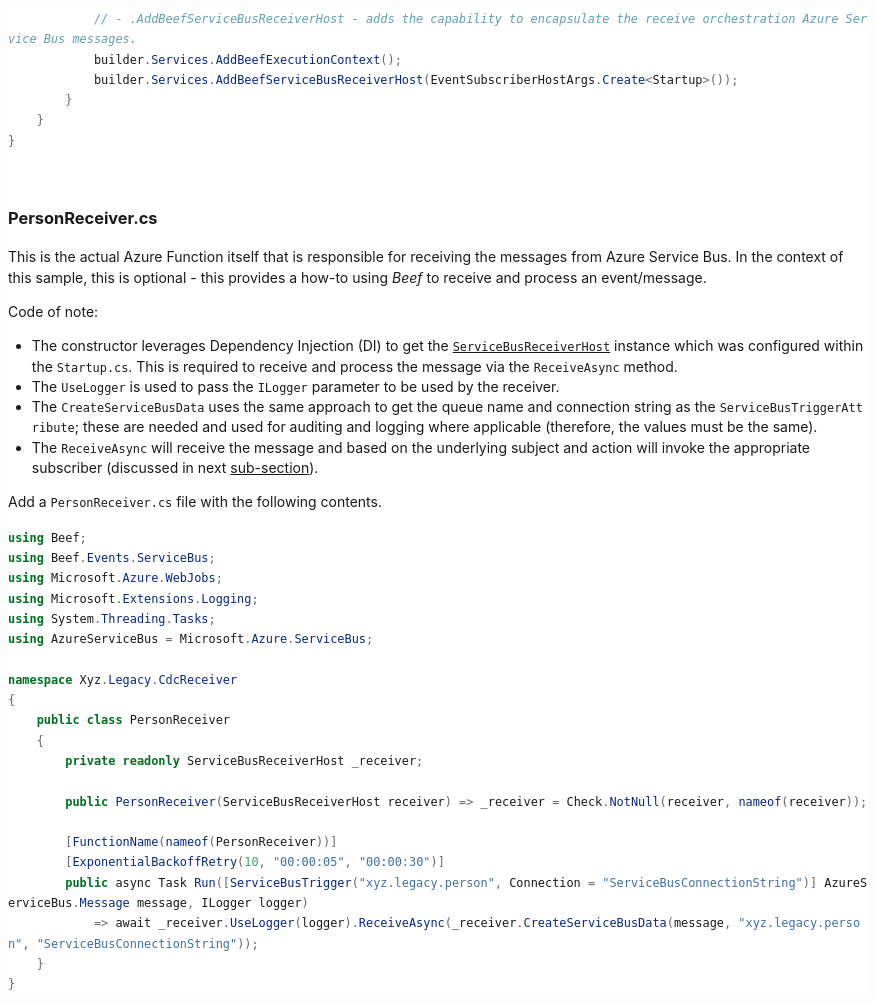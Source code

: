``` csharp
            // - .AddBeefServiceBusReceiverHost - adds the capability to encapsulate the receive orchestration Azure Service Bus messages.
            builder.Services.AddBeefExecutionContext();
            builder.Services.AddBeefServiceBusReceiverHost(EventSubscriberHostArgs.Create<Startup>());
        }
    }
}
```

<br/>

### PersonReceiver.cs

This is the actual Azure Function itself that is responsible for receiving the messages from Azure Service Bus. In the context of this sample, this is optional - this provides a how-to using _Beef_ to receive and process an event/message.

Code of note:
- The constructor leverages Dependency Injection (DI) to get the [`ServiceBusReceiverHost`](../../src/Beef.Events.ServiceBus/ServiceBusReceiverHost.cs) instance which was configured within the `Startup.cs`. This is required to receive and process the message via the `ReceiveAsync` method.
- The `UseLogger` is used to pass the `ILogger` parameter to be used by the receiver. 
- The `CreateServiceBusData` uses the same approach to get the queue name and connection string as the `ServiceBusTriggerAttribute`; these are needed and used for auditing and logging where applicable (therefore, the values must be the same).
- The `ReceiveAsync` will receive the message and based on the underlying subject and action will invoke the appropriate subscriber (discussed in next [sub-section](#PersonEditSubscriber.cs)).

Add a `PersonReceiver.cs` file with the following contents.

``` csharp
using Beef;
using Beef.Events.ServiceBus;
using Microsoft.Azure.WebJobs;
using Microsoft.Extensions.Logging;
using System.Threading.Tasks;
using AzureServiceBus = Microsoft.Azure.ServiceBus;

namespace Xyz.Legacy.CdcReceiver
{
    public class PersonReceiver
    {
        private readonly ServiceBusReceiverHost _receiver;

        public PersonReceiver(ServiceBusReceiverHost receiver) => _receiver = Check.NotNull(receiver, nameof(receiver));

        [FunctionName(nameof(PersonReceiver))]
        [ExponentialBackoffRetry(10, "00:00:05", "00:00:30")]
        public async Task Run([ServiceBusTrigger("xyz.legacy.person", Connection = "ServiceBusConnectionString")] AzureServiceBus.Message message, ILogger logger)
            => await _receiver.UseLogger(logger).ReceiveAsync(_receiver.CreateServiceBusData(message, "xyz.legacy.person", "ServiceBusConnectionString"));
    }
}
```
